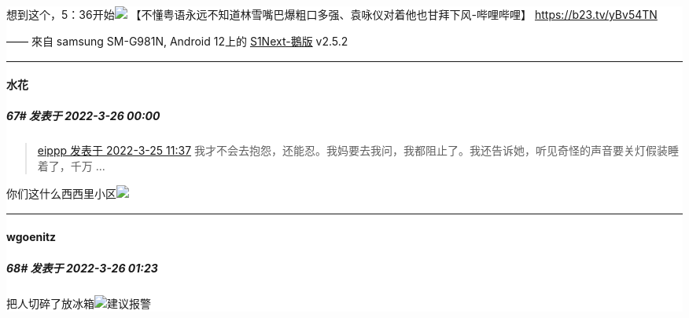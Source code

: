 想到这个，5：36开始<img src="https://static.saraba1st.com/image/smiley/face2017/068.png" referrerpolicy="no-referrer">
【不懂粤语永远不知道林雪嘴巴爆粗口多强、袁咏仪对着他也甘拜下风-哔哩哔哩】 https://b23.tv/yBv54TN

—— 來自 samsung SM-G981N, Android 12上的 [S1Next-鵝版](https://github.com/ykrank/S1-Next/releases) v2.5.2

*****

####  水花  
##### 67#       发表于 2022-3-26 00:00

<blockquote><a href="httphttps://bbs.saraba1st.com/2b/forum.php?mod=redirect&amp;goto=findpost&amp;pid=55179092&amp;ptid=2059880" target="_blank">eippp 发表于 2022-3-25 11:37</a>
我才不会去抱怨，还能忍。我妈要去我问，我都阻止了。我还告诉她，听见奇怪的声音要关灯假装睡着了，千万 ...</blockquote>
你们这什么西西里小区<img src="https://static.saraba1st.com/image/smiley/face2017/068.png" referrerpolicy="no-referrer">



*****

####  wgoenitz  
##### 68#       发表于 2022-3-26 01:23

把人切碎了放冰箱<img src="https://static.saraba1st.com/image/smiley/face2017/067.png" referrerpolicy="no-referrer">建议报警

